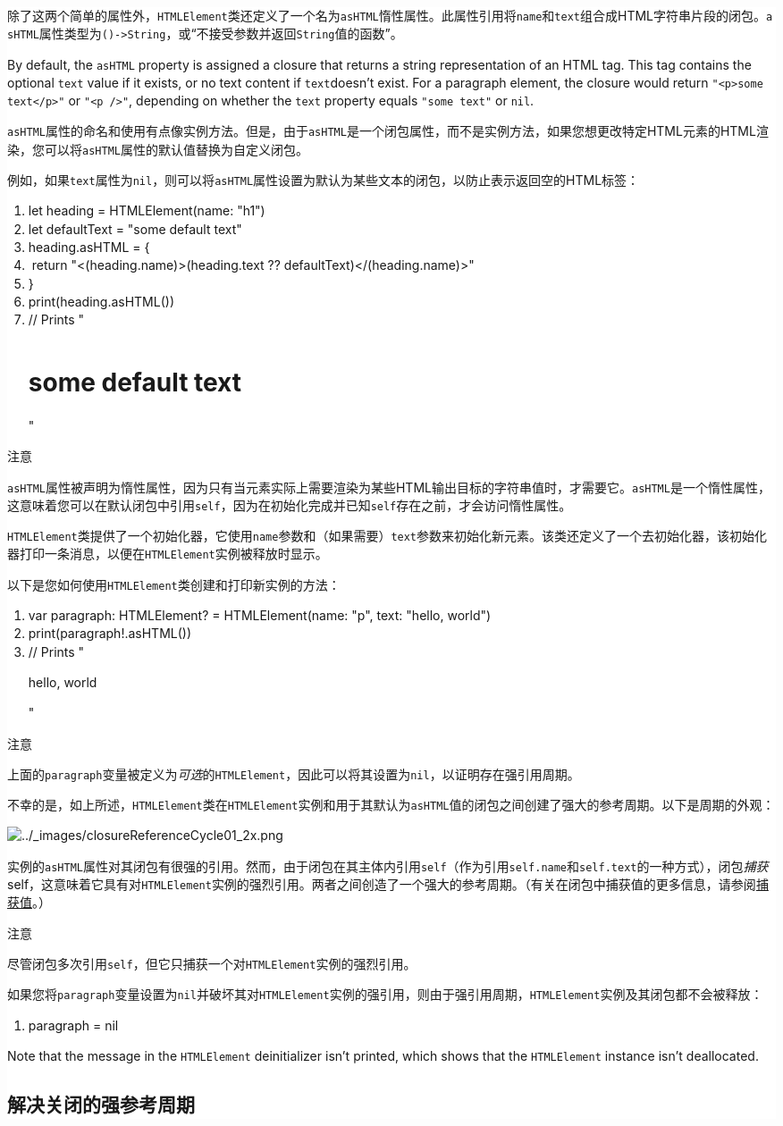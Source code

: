 除了这两个简单的属性外，`HTMLElement`类还定义了一个名为`asHTML`惰性属性。此属性引用将`name`和`text`组合成HTML字符串片段的闭包。`asHTML`属性类型为`()->String`，或“不接受参数并返回`String`值的函数”。

By default, the `asHTML` property is assigned a closure that returns a string representation of an HTML tag. This tag contains the optional `text` value if it exists, or no text content if `text`doesn’t exist. For a paragraph element, the closure would return `"<p>some text</p>"` or `"<p />"`, depending on whether the `text` property equals `"some text"` or `nil`.

`asHTML`属性的命名和使用有点像实例方法。但是，由于`asHTML`是一个闭包属性，而不是实例方法，如果您想更改特定HTML元素的HTML渲染，您可以将`asHTML`属性的默认值替换为自定义闭包。

例如，如果`text`属性为`nil`，则可以将`asHTML`属性设置为默认为某些文本的闭包，以防止表示返回空的HTML标签：

1. let heading = HTMLElement(name: "h1")
2. let defaultText = "some default text"
3. heading.asHTML = {
4. ​    return "<\(heading.name)>\(heading.text ?? defaultText)</\(heading.name)>"
5. }
6. print(heading.asHTML())
7. // Prints "<h1>some default text</h1>"

注意

`asHTML`属性被声明为惰性属性，因为只有当元素实际上需要渲染为某些HTML输出目标的字符串值时，才需要它。`asHTML`是一个惰性属性，这意味着您可以在默认闭包中引用`self`，因为在初始化完成并已知`self`存在之前，才会访问惰性属性。

`HTMLElement`类提供了一个初始化器，它使用`name`参数和（如果需要）`text`参数来初始化新元素。该类还定义了一个去初始化器，该初始化器打印一条消息，以便在`HTMLElement`实例被释放时显示。

以下是您如何使用`HTMLElement`类创建和打印新实例的方法：

1. var paragraph: HTMLElement? = HTMLElement(name: "p", text: "hello, world")
2. print(paragraph!.asHTML())
3. // Prints "<p>hello, world</p>"

注意

上面的`paragraph`变量被定义为*可选*的`HTMLElement`，因此可以将其设置为`nil`，以证明存在强引用周期。

不幸的是，如上所述，`HTMLElement`类在`HTMLElement`实例和用于其默认为`asHTML`值的闭包之间创建了强大的参考周期。以下是周期的外观：

![../_images/closureReferenceCycle01_2x.png](https://docs.swift.org/swift-book/_images/closureReferenceCycle01_2x.png)

实例的`asHTML`属性对其闭包有很强的引用。然而，由于闭包在其主体内引用`self`（作为引用`self.name`和`self.text`的一种方式），闭包*捕获*self，这意味着它具有对`HTMLElement`实例的强烈引用。两者之间创造了一个强大的参考周期。（有关在闭包中捕获值的更多信息，请参阅[捕获值](https://docs.swift.org/swift-book/LanguageGuide/Closures.html#ID103)。）

注意

尽管闭包多次引用`self`，但它只捕获一个对`HTMLElement`实例的强烈引用。

如果您将`paragraph`变量设置为`nil`并破坏其对`HTMLElement`实例的强引用，则由于强引用周期，`HTMLElement`实例及其闭包都不会被释放：

1. paragraph = nil

Note that the message in the `HTMLElement` deinitializer isn’t printed, which shows that the `HTMLElement` instance isn’t deallocated.

## 解决关闭的强参考周期
